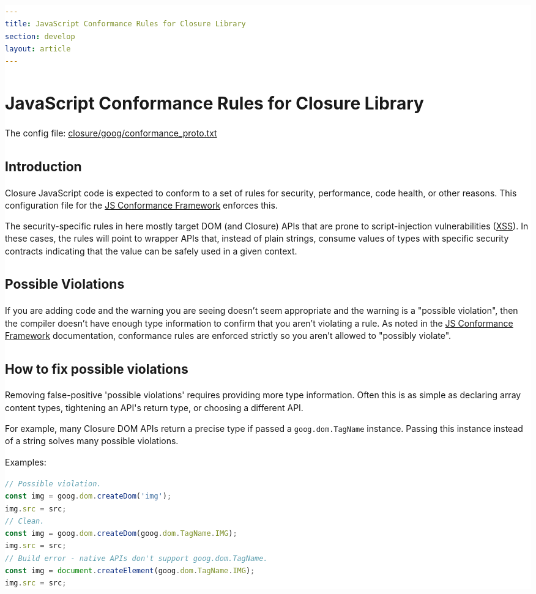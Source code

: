```yaml
---
title: JavaScript Conformance Rules for Closure Library
section: develop
layout: article
---
```






# JavaScript Conformance Rules for Closure Library

The config file:
[closure/goog/conformance\_proto.txt](https://github.com/google/closure-library/tree/master/closure/goog/conformance_proto.txt)


## Introduction

Closure JavaScript code is expected to conform to a set of rules for security,
performance, code health, or other reasons. This configuration file for the
[JS Conformance Framework] enforces this.

The security-specific rules in here mostly target DOM (and Closure) APIs that
are prone to script-injection vulnerabilities ([XSS]). In these cases, the rules
will point to wrapper APIs that, instead of plain strings, consume values of
types with specific security contracts indicating that the value can be safely
used in a given context.



## Possible Violations

If you are adding code and the warning you are seeing doesn’t seem appropriate
and the warning is a "possible violation", then the compiler doesn’t have enough
type information to confirm that you aren’t violating a rule. As noted in the
[JS Conformance Framework] documentation, conformance rules are enforced
strictly so you aren’t allowed to "possibly violate".

## How to fix possible violations

Removing false-positive 'possible violations' requires providing more type
information. Often this is as simple as declaring array content types,
tightening an API's return type, or choosing a different API.

For example, many Closure DOM APIs return a precise type if passed a
`goog.dom.TagName` instance. Passing this instance instead of a string solves
many possible violations.

Examples:

```js
// Possible violation.
const img = goog.dom.createDom('img');
img.src = src;
// Clean.
const img = goog.dom.createDom(goog.dom.TagName.IMG);
img.src = src;
// Build error - native APIs don't support goog.dom.TagName.
const img = document.createElement(goog.dom.TagName.IMG);
img.src = src;
```


[JS Conformance Framework]: https://github.com/google/closure-compiler/wiki/JS-Conformance-Framework
[XSS]: https://en.wikipedia.org/wiki/Cross-site_scripting
[`goog.dom.safe.documentWrite`]: https://google.github.io/closure-library/api/goog.dom.safe#documentWrite
[`goog.dom.safe.setAnchorHref`]: https://google.github.io/closure-library/api/goog.dom.safe#setAnchorHref
[`goog.dom.safe.setInnerHtml`]: https://google.github.io/closure-library/api/goog.dom.safe#setInnerHtml
[`goog.dom.safe.setLocationHref`]:  https://google.github.io/closure-library/api/goog.dom.safe#setLocationHref
[`goog.soy.Renderer.prototype.renderElement`]: https://google.github.io/closure-library/api/goog.soy.Renderer#renderElement